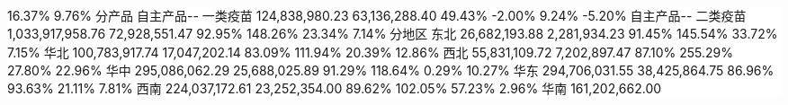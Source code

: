 16.37%
9.76%
分产品
自主产品--
一类疫苗
124,838,980.23
63,136,288.40
49.43%
-2.00%
9.24%
-5.20%
自主产品--
二类疫苗
1,033,917,958.76
72,928,551.47
92.95%
148.26%
23.34%
7.14%
分地区
东北
26,682,193.88
2,281,934.23
91.45%
145.54%
33.72%
7.15%
华北
100,783,917.74
17,047,202.14
83.09%
111.94%
20.39%
12.86%
西北
55,831,109.72
7,202,897.47
87.10%
255.29%
27.80%
22.96%
华中
295,086,062.29
25,688,025.89
91.29%
118.64%
0.29%
10.27%
华东
294,706,031.55
38,425,864.75
86.96%
93.63%
21.11%
7.81%
西南
224,037,172.61
23,252,354.00
89.62%
102.05%
57.23%
2.96%
华南
161,202,662.00